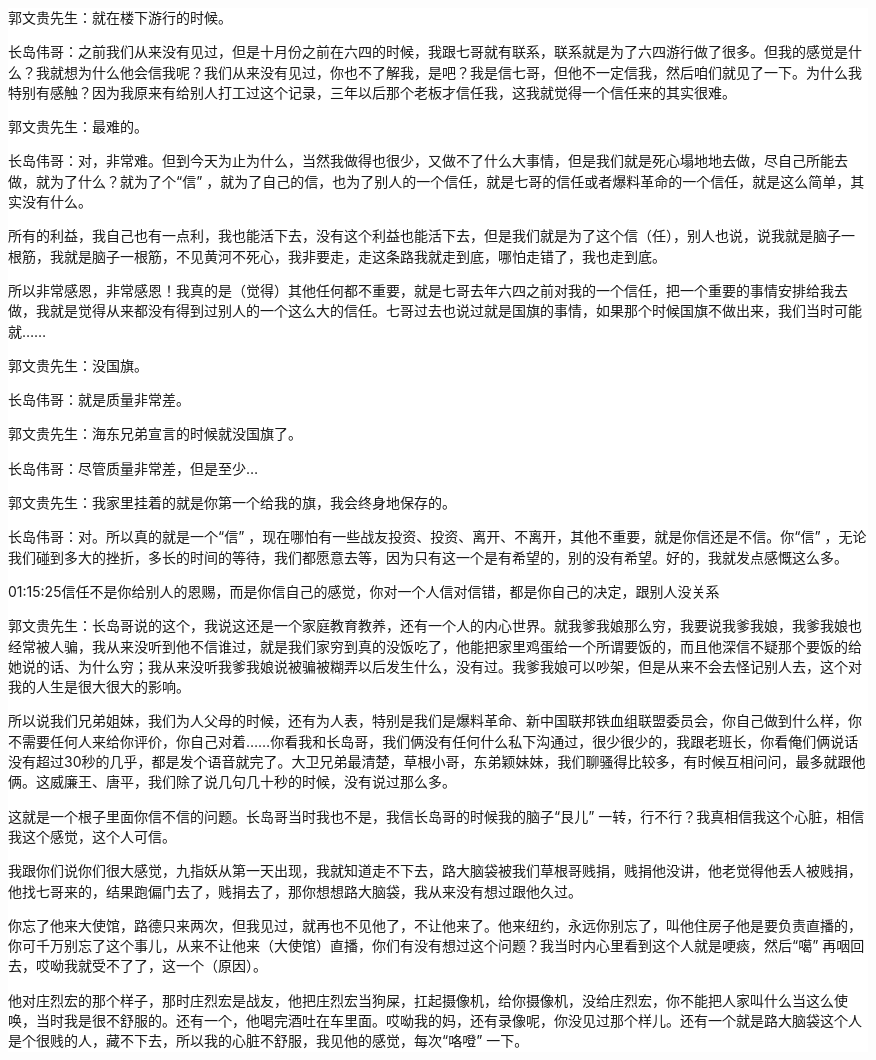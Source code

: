 
郭文贵先生：就在楼下游行的时候。


长岛伟哥：之前我们从来没有见过，但是十月份之前在六四的时候，我跟七哥就有联系，联系就是为了六四游行做了很多。但我的感觉是什么？我就想为什么他会信我呢？我们从来没有见过，你也不了解我，是吧？我是信七哥，但他不一定信我，然后咱们就见了一下。为什么我特别有感触？因为我原来有给别人打工过这个记录，三年以后那个老板才信任我，这我就觉得一个信任来的其实很难。


郭文贵先生：最难的。


长岛伟哥：对，非常难。但到今天为止为什么，当然我做得也很少，又做不了什么大事情，但是我们就是死心塌地地去做，尽自己所能去做，就为了什么？就为了个“信” ，就为了自己的信，也为了别人的一个信任，就是七哥的信任或者爆料革命的一个信任，就是这么简单，其实没有什么。


所有的利益，我自己也有一点利，我也能活下去，没有这个利益也能活下去，但是我们就是为了这个信（任），别人也说，说我就是脑子一根筋，我就是脑子一根筋，不见黄河不死心，我非要走，走这条路我就走到底，哪怕走错了，我也走到底。


所以非常感恩，非常感恩！我真的是（觉得）其他任何都不重要，就是七哥去年六四之前对我的一个信任，把一个重要的事情安排给我去做，我就是觉得从来都没有得到过别人的一个这么大的信任。七哥过去也说过就是国旗的事情，如果那个时候国旗不做出来，我们当时可能就……


郭文贵先生：没国旗。


长岛伟哥：就是质量非常差。


郭文贵先生：海东兄弟宣言的时候就没国旗了。


长岛伟哥：尽管质量非常差，但是至少…


郭文贵先生：我家里挂着的就是你第一个给我的旗，我会终身地保存的。


长岛伟哥：对。所以真的就是一个“信” ，现在哪怕有一些战友投资、投资、离开、不离开，其他不重要，就是你信还是不信。你“信” ，无论我们碰到多大的挫折，多长的时间的等待，我们都愿意去等，因为只有这一个是有希望的，别的没有希望。好的，我就发点感慨这么多。


01:15:25信任不是你给别人的恩赐，而是你信自己的感觉，你对一个人信对信错，都是你自己的决定，跟别人没关系

郭文贵先生：长岛哥说的这个，我说这还是一个家庭教育教养，还有一个人的内心世界。就我爹我娘那么穷，我要说我爹我娘，我爹我娘也经常被人骗，我从来没听到他不信谁过，就是我们家穷到真的没饭吃了，他能把家里鸡蛋给一个所谓要饭的，而且他深信不疑那个要饭的给她说的话、为什么穷；我从来没听我爹我娘说被骗被糊弄以后发生什么，没有过。我爹我娘可以吵架，但是从来不会去怪记别人去，这个对我的人生是很大很大的影响。


所以说我们兄弟姐妹，我们为人父母的时候，还有为人表，特别是我们是爆料革命、新中国联邦铁血组联盟委员会，你自己做到什么样，你不需要任何人来给你评价，你自己对着……你看我和长岛哥，我们俩没有任何什么私下沟通过，很少很少的，我跟老班长，你看俺们俩说话没有超过30秒的几乎，都是发个语音就完了。大卫兄弟最清楚，草根小哥，东弟颖妹妹，我们聊骚得比较多，有时候互相问问，最多就跟他俩。这威廉王、唐平，我们除了说几句几十秒的时候，没有说过那么多。


这就是一个根子里面你信不信的问题。长岛哥当时我也不是，我信长岛哥的时候我的脑子“艮儿” 一转，行不行？我真相信我这个心脏，相信我这个感觉，这个人可信。


我跟你们说你们很大感觉，九指妖从第一天出现，我就知道走不下去，路大脑袋被我们草根哥贱捐，贱捐他没讲，他老觉得他丢人被贱捐，他找七哥来的，结果跑偏门去了，贱捐去了，那你想想路大脑袋，我从来没有想过跟他久过。


你忘了他来大使馆，路德只来两次，但我见过，就再也不见他了，不让他来了。他来纽约，永远你别忘了，叫他住房子他是要负责直播的，你可千万别忘了这个事儿，从来不让他来（大使馆）直播，你们有没有想过这个问题？我当时内心里看到这个人就是哽痰，然后“噶” 再咽回去，哎呦我就受不了了，这一个（原因）。


他对庄烈宏的那个样子，那时庄烈宏是战友，他把庄烈宏当狗屎，扛起摄像机，给你摄像机，没给庄烈宏，你不能把人家叫什么当这么使唤，当时我是很不舒服的。还有一个，他喝完酒吐在车里面。哎呦我的妈，还有录像呢，你没见过那个样儿。还有一个就是路大脑袋这个人是个很贱的人，藏不下去，所以我的心脏不舒服，我见他的感觉，每次“咯噔” 一下。

